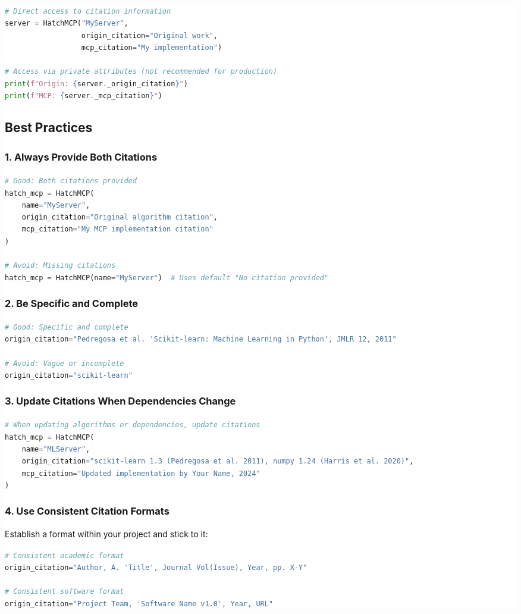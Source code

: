```python
# Direct access to citation information
server = HatchMCP("MyServer", 
                  origin_citation="Original work",
                  mcp_citation="My implementation")

# Access via private attributes (not recommended for production)
print(f"Origin: {server._origin_citation}")
print(f"MCP: {server._mcp_citation}")
```

## Best Practices

### 1. Always Provide Both Citations

```python
# Good: Both citations provided
hatch_mcp = HatchMCP(
    name="MyServer",
    origin_citation="Original algorithm citation",
    mcp_citation="My MCP implementation citation"
)

# Avoid: Missing citations
hatch_mcp = HatchMCP(name="MyServer")  # Uses default "No citation provided"
```

### 2. Be Specific and Complete

```python
# Good: Specific and complete
origin_citation="Pedregosa et al. 'Scikit-learn: Machine Learning in Python', JMLR 12, 2011"

# Avoid: Vague or incomplete
origin_citation="scikit-learn"
```

### 3. Update Citations When Dependencies Change

```python
# When updating algorithms or dependencies, update citations
hatch_mcp = HatchMCP(
    name="MLServer",
    origin_citation="scikit-learn 1.3 (Pedregosa et al. 2011), numpy 1.24 (Harris et al. 2020)",
    mcp_citation="Updated implementation by Your Name, 2024"
)
```

### 4. Use Consistent Citation Formats

Establish a format within your project and stick to it:

```python
# Consistent academic format
origin_citation="Author, A. 'Title', Journal Vol(Issue), Year, pp. X-Y"

# Consistent software format  
origin_citation="Project Team, 'Software Name v1.0', Year, URL"
```
